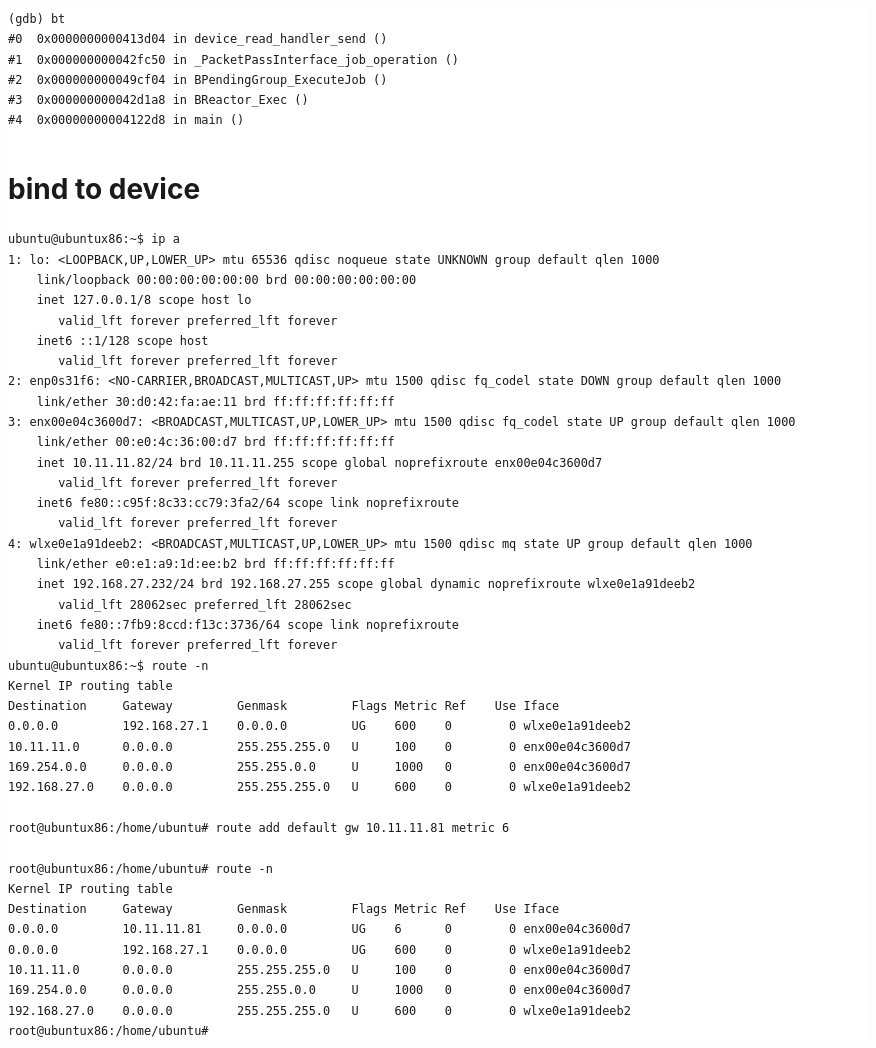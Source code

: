 ```
(gdb) bt
#0  0x0000000000413d04 in device_read_handler_send ()
#1  0x000000000042fc50 in _PacketPassInterface_job_operation ()
#2  0x000000000049cf04 in BPendingGroup_ExecuteJob ()
#3  0x000000000042d1a8 in BReactor_Exec ()
#4  0x00000000004122d8 in main ()
``` 

# bind to device 

```
ubuntu@ubuntux86:~$ ip a
1: lo: <LOOPBACK,UP,LOWER_UP> mtu 65536 qdisc noqueue state UNKNOWN group default qlen 1000
    link/loopback 00:00:00:00:00:00 brd 00:00:00:00:00:00
    inet 127.0.0.1/8 scope host lo
       valid_lft forever preferred_lft forever
    inet6 ::1/128 scope host 
       valid_lft forever preferred_lft forever
2: enp0s31f6: <NO-CARRIER,BROADCAST,MULTICAST,UP> mtu 1500 qdisc fq_codel state DOWN group default qlen 1000
    link/ether 30:d0:42:fa:ae:11 brd ff:ff:ff:ff:ff:ff
3: enx00e04c3600d7: <BROADCAST,MULTICAST,UP,LOWER_UP> mtu 1500 qdisc fq_codel state UP group default qlen 1000
    link/ether 00:e0:4c:36:00:d7 brd ff:ff:ff:ff:ff:ff
    inet 10.11.11.82/24 brd 10.11.11.255 scope global noprefixroute enx00e04c3600d7
       valid_lft forever preferred_lft forever
    inet6 fe80::c95f:8c33:cc79:3fa2/64 scope link noprefixroute 
       valid_lft forever preferred_lft forever
4: wlxe0e1a91deeb2: <BROADCAST,MULTICAST,UP,LOWER_UP> mtu 1500 qdisc mq state UP group default qlen 1000
    link/ether e0:e1:a9:1d:ee:b2 brd ff:ff:ff:ff:ff:ff
    inet 192.168.27.232/24 brd 192.168.27.255 scope global dynamic noprefixroute wlxe0e1a91deeb2
       valid_lft 28062sec preferred_lft 28062sec
    inet6 fe80::7fb9:8ccd:f13c:3736/64 scope link noprefixroute 
       valid_lft forever preferred_lft forever
ubuntu@ubuntux86:~$ route -n
Kernel IP routing table
Destination     Gateway         Genmask         Flags Metric Ref    Use Iface
0.0.0.0         192.168.27.1    0.0.0.0         UG    600    0        0 wlxe0e1a91deeb2
10.11.11.0      0.0.0.0         255.255.255.0   U     100    0        0 enx00e04c3600d7
169.254.0.0     0.0.0.0         255.255.0.0     U     1000   0        0 enx00e04c3600d7
192.168.27.0    0.0.0.0         255.255.255.0   U     600    0        0 wlxe0e1a91deeb2
 
root@ubuntux86:/home/ubuntu# route add default gw 10.11.11.81 metric 6

root@ubuntux86:/home/ubuntu# route -n
Kernel IP routing table
Destination     Gateway         Genmask         Flags Metric Ref    Use Iface
0.0.0.0         10.11.11.81     0.0.0.0         UG    6      0        0 enx00e04c3600d7
0.0.0.0         192.168.27.1    0.0.0.0         UG    600    0        0 wlxe0e1a91deeb2
10.11.11.0      0.0.0.0         255.255.255.0   U     100    0        0 enx00e04c3600d7
169.254.0.0     0.0.0.0         255.255.0.0     U     1000   0        0 enx00e04c3600d7
192.168.27.0    0.0.0.0         255.255.255.0   U     600    0        0 wlxe0e1a91deeb2
root@ubuntux86:/home/ubuntu# 
```
